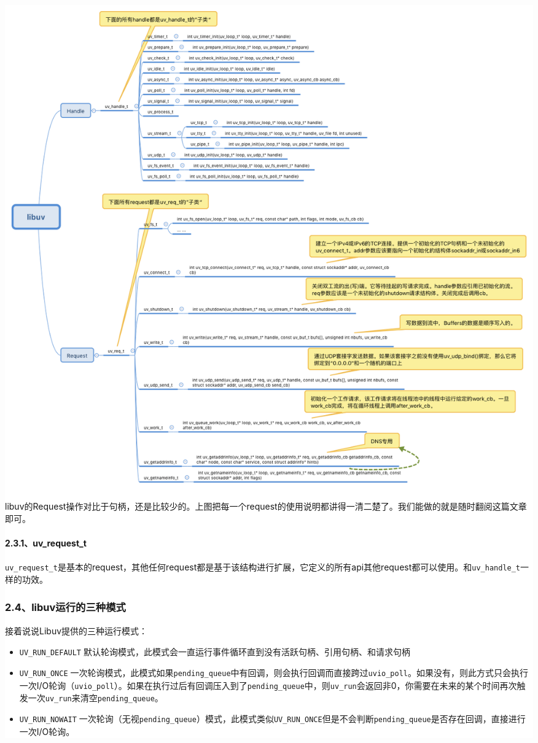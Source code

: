 <img src="./img/libuv1.png">

libuv的Request操作对比于句柄，还是比较少的。上图把每一个request的使用说明都讲得一清二楚了。我们能做的就是随时翻阅这篇文章即可。

#### 2.3.1、uv_request_t

`uv_request_t`是基本的request，其他任何request都是基于该结构进行扩展，它定义的所有api其他request都可以使用。和`uv_handle_t`一样的功效。

### 2.4、libuv运行的三种模式
接着说说Libuv提供的三种运行模式：

- `UV_RUN_DEFAULT` 默认轮询模式，此模式会一直运行事件循环直到没有活跃句柄、引用句柄、和请求句柄
- `UV_RUN_ONCE` 一次轮询模式，此模式如果`pending_queue`中有回调，则会执行回调而直接跨过`uvio_poll`。如果没有，则此方式只会执行一次I/O轮询（`uvio_poll`）。如果在执行过后有回调压入到了`pending_queue`中，则`uv_run`会返回非0，你需要在未来的某个时间再次触发一次`uv_run`来清空`pending_queue`。

- `UV_RUN_NOWAIT` 一次轮询（无视`pending_queue`）模式，此模式类似`UV_RUN_ONCE`但是不会判断`pending_queue`是否存在回调，直接进行一次I/O轮询。

